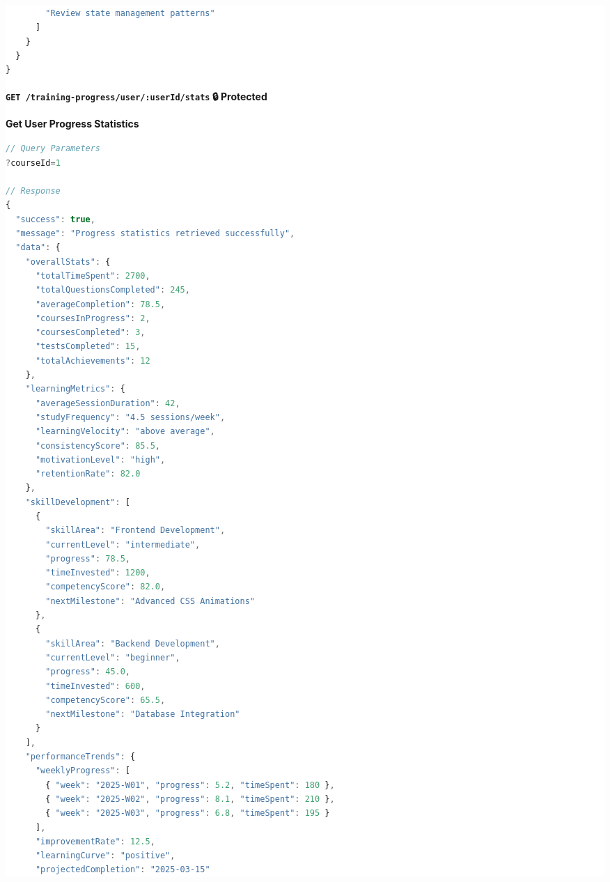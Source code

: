 ```typescript
        "Review state management patterns"
      ]
    }
  }
}
```

#### `GET /training-progress/user/:userId/stats` 🔒 Protected
**Get User Progress Statistics**
```typescript
// Query Parameters
?courseId=1

// Response
{
  "success": true,
  "message": "Progress statistics retrieved successfully",
  "data": {
    "overallStats": {
      "totalTimeSpent": 2700,
      "totalQuestionsCompleted": 245,
      "averageCompletion": 78.5,
      "coursesInProgress": 2,
      "coursesCompleted": 3,
      "testsCompleted": 15,
      "totalAchievements": 12
    },
    "learningMetrics": {
      "averageSessionDuration": 42,
      "studyFrequency": "4.5 sessions/week",
      "learningVelocity": "above average",
      "consistencyScore": 85.5,
      "motivationLevel": "high",
      "retentionRate": 82.0
    },
    "skillDevelopment": [
      {
        "skillArea": "Frontend Development",
        "currentLevel": "intermediate",
        "progress": 78.5,
        "timeInvested": 1200,
        "competencyScore": 82.0,
        "nextMilestone": "Advanced CSS Animations"
      },
      {
        "skillArea": "Backend Development",
        "currentLevel": "beginner",
        "progress": 45.0,
        "timeInvested": 600,
        "competencyScore": 65.5,
        "nextMilestone": "Database Integration"
      }
    ],
    "performanceTrends": {
      "weeklyProgress": [
        { "week": "2025-W01", "progress": 5.2, "timeSpent": 180 },
        { "week": "2025-W02", "progress": 8.1, "timeSpent": 210 },
        { "week": "2025-W03", "progress": 6.8, "timeSpent": 195 }
      ],
      "improvementRate": 12.5,
      "learningCurve": "positive",
      "projectedCompletion": "2025-03-15"
```